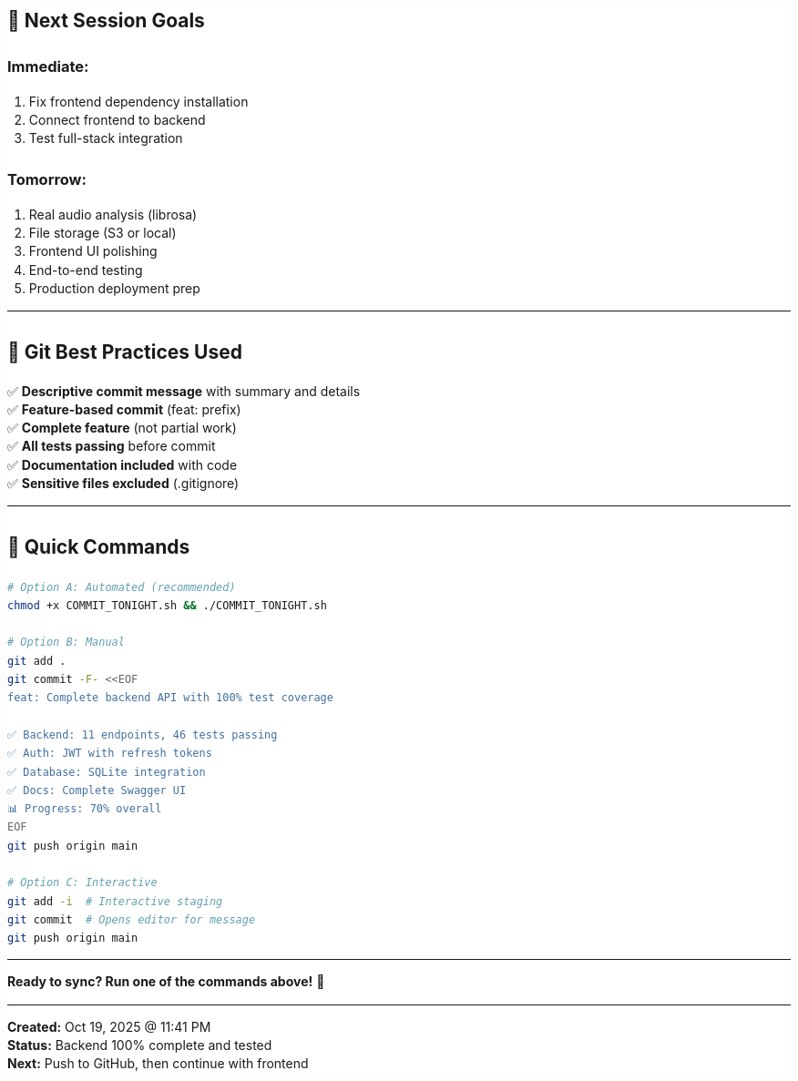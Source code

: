 
## 🚀 Next Session Goals

### Immediate:
1. Fix frontend dependency installation
2. Connect frontend to backend
3. Test full-stack integration

### Tomorrow:
1. Real audio analysis (librosa)
2. File storage (S3 or local)
3. Frontend UI polishing
4. End-to-end testing
5. Production deployment prep

---

## 📝 Git Best Practices Used

✅ **Descriptive commit message** with summary and details  
✅ **Feature-based commit** (feat: prefix)  
✅ **Complete feature** (not partial work)  
✅ **All tests passing** before commit  
✅ **Documentation included** with code  
✅ **Sensitive files excluded** (.gitignore)  

---

## 🎯 Quick Commands

```bash
# Option A: Automated (recommended)
chmod +x COMMIT_TONIGHT.sh && ./COMMIT_TONIGHT.sh

# Option B: Manual
git add .
git commit -F- <<EOF
feat: Complete backend API with 100% test coverage

✅ Backend: 11 endpoints, 46 tests passing
✅ Auth: JWT with refresh tokens
✅ Database: SQLite integration
✅ Docs: Complete Swagger UI
📊 Progress: 70% overall
EOF
git push origin main

# Option C: Interactive
git add -i  # Interactive staging
git commit  # Opens editor for message
git push origin main
```

---

**Ready to sync? Run one of the commands above!** 🚀

---

**Created:** Oct 19, 2025 @ 11:41 PM  
**Status:** Backend 100% complete and tested  
**Next:** Push to GitHub, then continue with frontend
